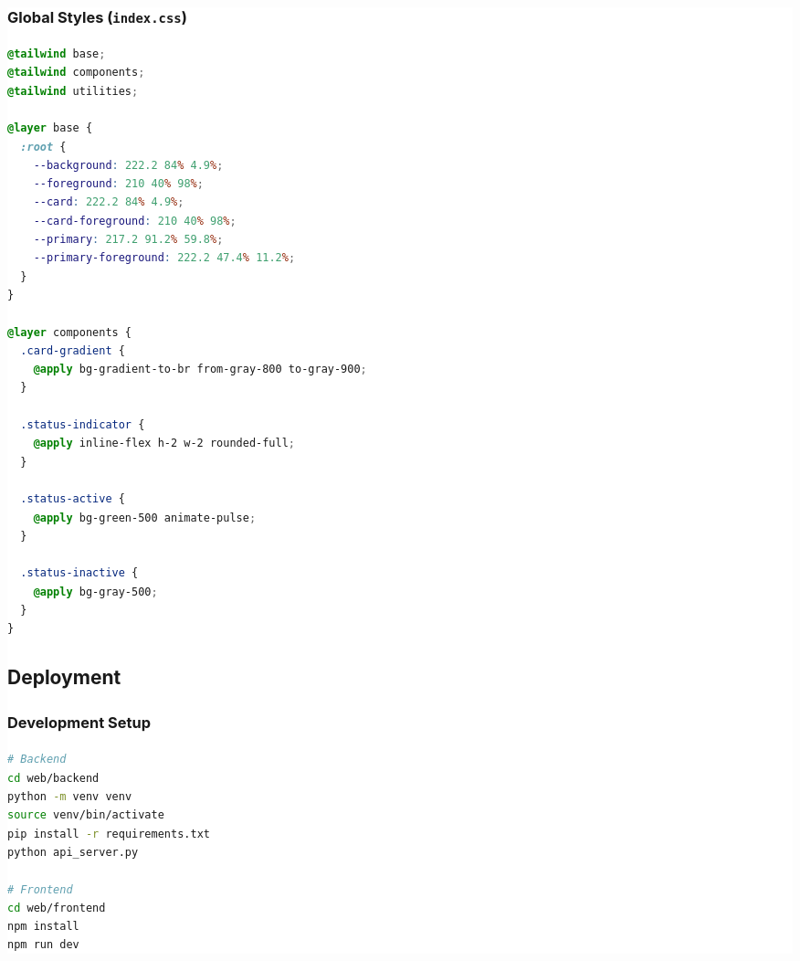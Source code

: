 ### Global Styles (`index.css`)

```css
@tailwind base;
@tailwind components;
@tailwind utilities;

@layer base {
  :root {
    --background: 222.2 84% 4.9%;
    --foreground: 210 40% 98%;
    --card: 222.2 84% 4.9%;
    --card-foreground: 210 40% 98%;
    --primary: 217.2 91.2% 59.8%;
    --primary-foreground: 222.2 47.4% 11.2%;
  }
}

@layer components {
  .card-gradient {
    @apply bg-gradient-to-br from-gray-800 to-gray-900;
  }
  
  .status-indicator {
    @apply inline-flex h-2 w-2 rounded-full;
  }
  
  .status-active {
    @apply bg-green-500 animate-pulse;
  }
  
  .status-inactive {
    @apply bg-gray-500;
  }
}
```

## Deployment

### Development Setup

```bash
# Backend
cd web/backend
python -m venv venv
source venv/bin/activate
pip install -r requirements.txt
python api_server.py

# Frontend
cd web/frontend
npm install
npm run dev
```
